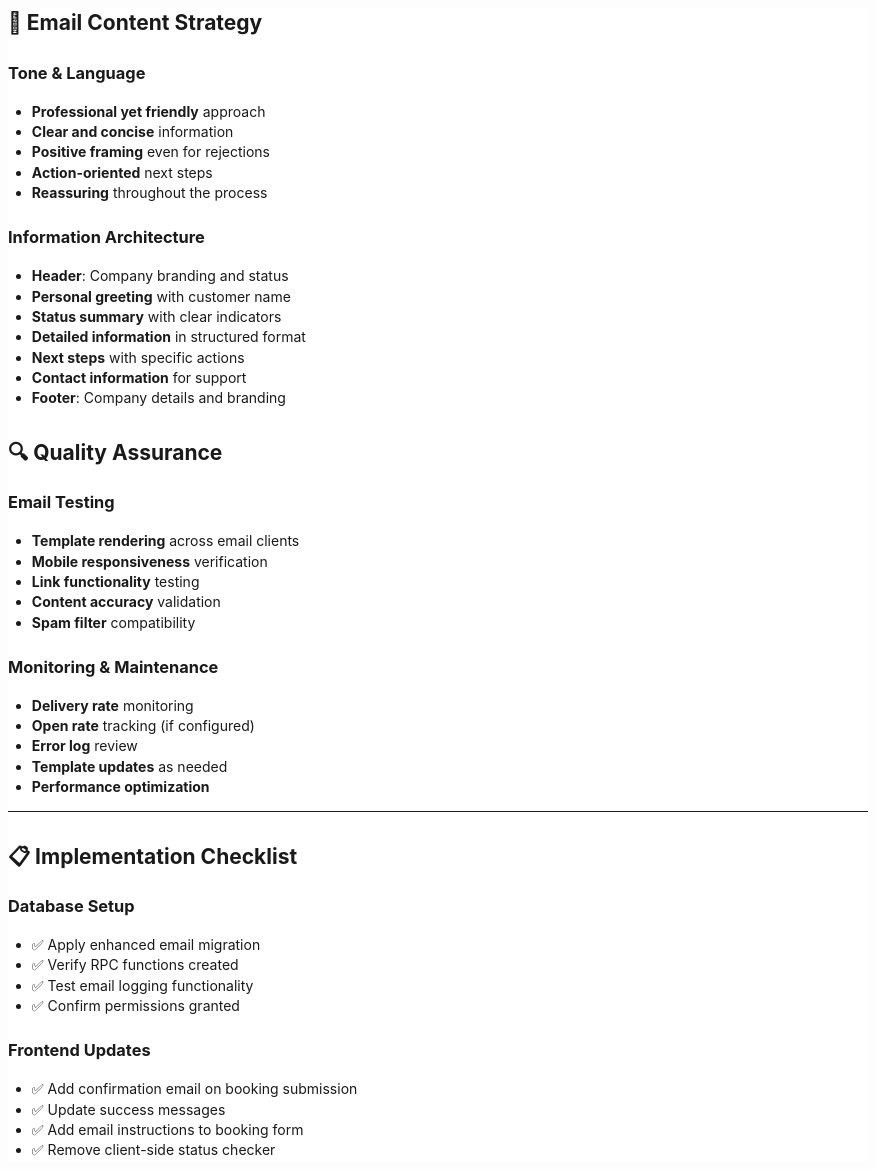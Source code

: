 ## 📧 **Email Content Strategy**

### Tone & Language
- **Professional yet friendly** approach
- **Clear and concise** information
- **Positive framing** even for rejections
- **Action-oriented** next steps
- **Reassuring** throughout the process

### Information Architecture
- **Header**: Company branding and status
- **Personal greeting** with customer name
- **Status summary** with clear indicators
- **Detailed information** in structured format
- **Next steps** with specific actions
- **Contact information** for support
- **Footer**: Company details and branding

## 🔍 **Quality Assurance**

### Email Testing
- **Template rendering** across email clients
- **Mobile responsiveness** verification
- **Link functionality** testing
- **Content accuracy** validation
- **Spam filter** compatibility

### Monitoring & Maintenance
- **Delivery rate** monitoring
- **Open rate** tracking (if configured)
- **Error log** review
- **Template updates** as needed
- **Performance optimization**

---

## 📋 **Implementation Checklist**

### Database Setup
- ✅ Apply enhanced email migration
- ✅ Verify RPC functions created
- ✅ Test email logging functionality
- ✅ Confirm permissions granted

### Frontend Updates
- ✅ Add confirmation email on booking submission
- ✅ Update success messages
- ✅ Add email instructions to booking form
- ✅ Remove client-side status checker
